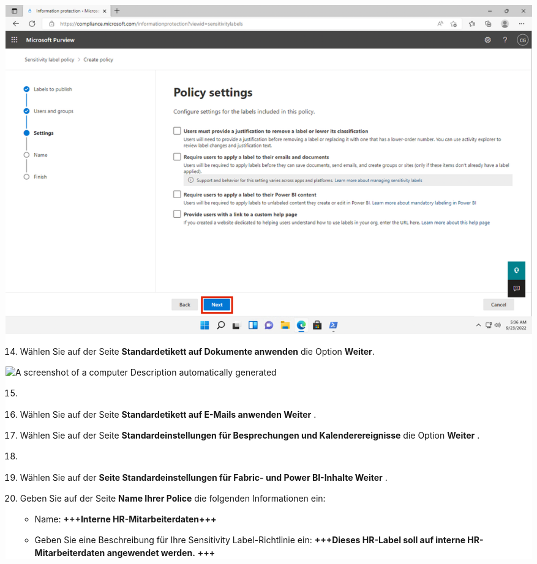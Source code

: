 ![BrokenImage](./media/image55.png)

14. Wählen Sie auf der Seite **Standardetikett auf Dokumente anwenden**
    die Option **Weiter**.

![A screenshot of a computer Description automatically
generated](./media/image56.png)

15. 

16. Wählen Sie auf der Seite **Standardetikett auf E-Mails anwenden
    Weiter** .

17. Wählen Sie auf der Seite **Standardeinstellungen für Besprechungen
    und Kalenderereignisse** die Option **Weiter** .

18. 

19. Wählen Sie auf der **Seite Standardeinstellungen für Fabric- und
    Power BI-Inhalte Weiter** .

20. Geben Sie auf der Seite **Name Ihrer Police** die folgenden
    Informationen ein:

    - Name: **+++Interne HR-Mitarbeiterdaten+++**

    - Geben Sie eine Beschreibung für Ihre Sensitivity Label-Richtlinie
      ein: **+++Dieses HR-Label soll auf interne HR-Mitarbeiterdaten
      angewendet werden.** **+++**
